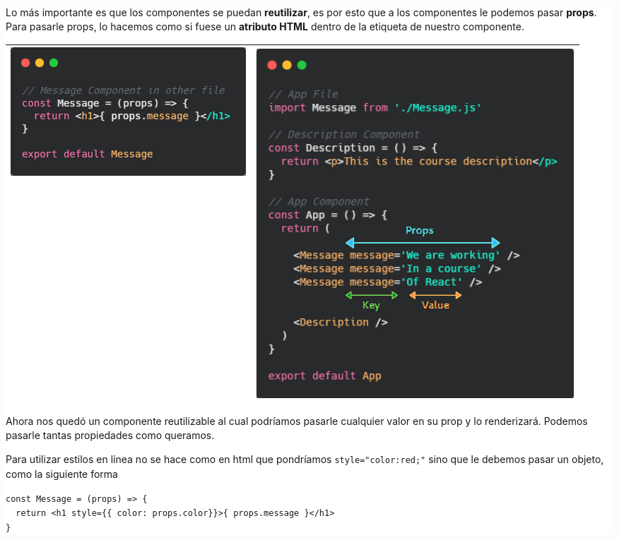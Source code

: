 Lo más importante es que los componentes se puedan **reutilizar**, es por esto que a los componentes le podemos pasar **props**. Para pasarle props, lo hacemos como si fuese un **atributo HTML** dentro de la etiqueta de nuestro componente.

| ![React Message Component](./img/react-message-component.png) | ![React App Component](./img/react-app-component.png) |
| ------ | ------ |

Ahora nos quedó un componente reutilizable al cual podríamos pasarle cualquier valor en su prop y lo renderizará. Podemos pasarle tantas propiedades como queramos.

Para utilizar estilos en línea no se hace como en html que pondríamos `style="color:red;"` sino que le debemos pasar un objeto, como la siguiente forma

```
const Message = (props) => {
  return <h1 style={{ color: props.color}}>{ props.message }</h1>
}
```
